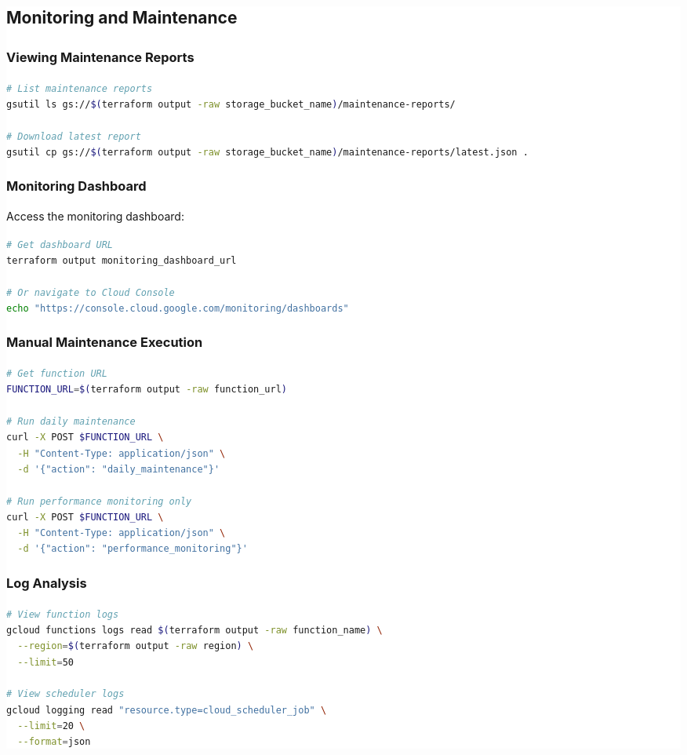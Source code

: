 ## Monitoring and Maintenance

### Viewing Maintenance Reports

```bash
# List maintenance reports
gsutil ls gs://$(terraform output -raw storage_bucket_name)/maintenance-reports/

# Download latest report
gsutil cp gs://$(terraform output -raw storage_bucket_name)/maintenance-reports/latest.json .
```

### Monitoring Dashboard

Access the monitoring dashboard:

```bash
# Get dashboard URL
terraform output monitoring_dashboard_url

# Or navigate to Cloud Console
echo "https://console.cloud.google.com/monitoring/dashboards"
```

### Manual Maintenance Execution

```bash
# Get function URL
FUNCTION_URL=$(terraform output -raw function_url)

# Run daily maintenance
curl -X POST $FUNCTION_URL \
  -H "Content-Type: application/json" \
  -d '{"action": "daily_maintenance"}'

# Run performance monitoring only
curl -X POST $FUNCTION_URL \
  -H "Content-Type: application/json" \
  -d '{"action": "performance_monitoring"}'
```

### Log Analysis

```bash
# View function logs
gcloud functions logs read $(terraform output -raw function_name) \
  --region=$(terraform output -raw region) \
  --limit=50

# View scheduler logs
gcloud logging read "resource.type=cloud_scheduler_job" \
  --limit=20 \
  --format=json
```
